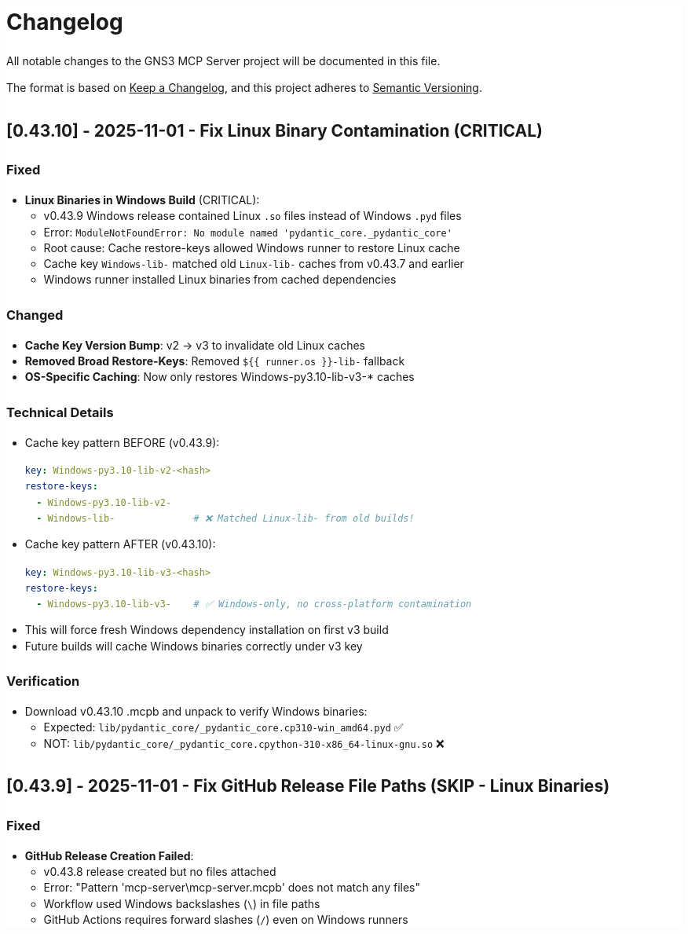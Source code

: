 # Changelog

All notable changes to the GNS3 MCP Server project will be documented in this file.

The format is based on [Keep a Changelog](https://keepachangelog.com/en/1.0.0/),
and this project adheres to [Semantic Versioning](https://semver.org/spec/v2.0.0.html).

## [0.43.10] - 2025-11-01 - Fix Linux Binary Contamination (CRITICAL)

### Fixed
- **Linux Binaries in Windows Build** (CRITICAL):
  - v0.43.9 Windows release contained Linux `.so` files instead of Windows `.pyd` files
  - Error: `ModuleNotFoundError: No module named 'pydantic_core._pydantic_core'`
  - Root cause: Cache restore-keys allowed Windows runner to restore Linux cache
  - Cache key `Windows-lib-` matched old `Linux-lib-` caches from v0.43.7 and earlier
  - Windows runner installed Linux binaries from cached dependencies

### Changed
- **Cache Key Version Bump**: v2 → v3 to invalidate old Linux caches
- **Removed Broad Restore-Keys**: Removed `${{ runner.os }}-lib-` fallback
- **OS-Specific Caching**: Now only restores Windows-py3.10-lib-v3-* caches

### Technical Details
- Cache key pattern BEFORE (v0.43.9):
  ```yaml
  key: Windows-py3.10-lib-v2-<hash>
  restore-keys:
    - Windows-py3.10-lib-v2-
    - Windows-lib-              # ❌ Matched Linux-lib- from old builds!
  ```
- Cache key pattern AFTER (v0.43.10):
  ```yaml
  key: Windows-py3.10-lib-v3-<hash>
  restore-keys:
    - Windows-py3.10-lib-v3-    # ✅ Windows-only, no cross-platform contamination
  ```
- This will force fresh Windows dependency installation on first v3 build
- Future builds will cache Windows binaries correctly under v3 key

### Verification
- Download v0.43.10 .mcpb and unpack to verify Windows binaries:
  - Expected: `lib/pydantic_core/_pydantic_core.cp310-win_amd64.pyd` ✅
  - NOT: `lib/pydantic_core/_pydantic_core.cpython-310-x86_64-linux-gnu.so` ❌

## [0.43.9] - 2025-11-01 - Fix GitHub Release File Paths (SKIP - Linux Binaries)

### Fixed
- **GitHub Release Creation Failed**:
  - v0.43.8 release created but no files attached
  - Error: "Pattern 'mcp-server\mcp-server.mcpb' does not match any files"
  - Workflow used Windows backslashes (`\`) in file paths
  - GitHub Actions requires forward slashes (`/`) even on Windows runners
